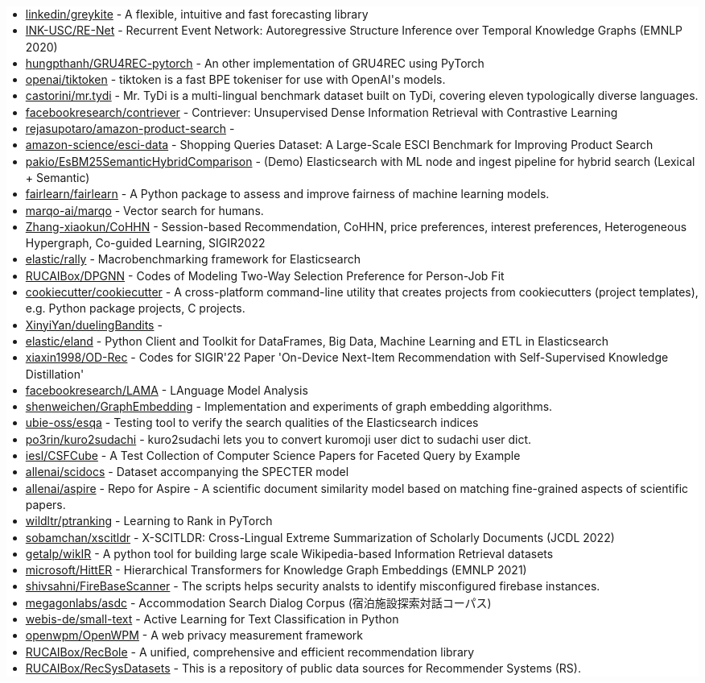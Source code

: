 - [linkedin/greykite](https://github.com/linkedin/greykite) - A flexible, intuitive and fast forecasting library
- [INK-USC/RE-Net](https://github.com/INK-USC/RE-Net) - Recurrent Event Network: Autoregressive Structure Inference over Temporal Knowledge Graphs (EMNLP 2020)
- [hungpthanh/GRU4REC-pytorch](https://github.com/hungpthanh/GRU4REC-pytorch) - An other implementation of GRU4REC using PyTorch
- [openai/tiktoken](https://github.com/openai/tiktoken) - tiktoken is a fast BPE tokeniser for use with OpenAI's models.
- [castorini/mr.tydi](https://github.com/castorini/mr.tydi) - Mr. TyDi is a multi-lingual benchmark dataset built on TyDi, covering eleven typologically diverse languages.
- [facebookresearch/contriever](https://github.com/facebookresearch/contriever) - Contriever: Unsupervised Dense Information Retrieval with Contrastive Learning
- [rejasupotaro/amazon-product-search](https://github.com/rejasupotaro/amazon-product-search) - 
- [amazon-science/esci-data](https://github.com/amazon-science/esci-data) - Shopping Queries Dataset: A Large-Scale ESCI Benchmark for Improving Product Search
- [pakio/EsBM25SemanticHybridComparison](https://github.com/pakio/EsBM25SemanticHybridComparison) - (Demo) Elasticsearch with ML node and ingest pipeline for hybrid search (Lexical + Semantic)
- [fairlearn/fairlearn](https://github.com/fairlearn/fairlearn) - A Python package to assess and improve fairness of machine learning models.
- [marqo-ai/marqo](https://github.com/marqo-ai/marqo) - Vector search for humans.
- [Zhang-xiaokun/CoHHN](https://github.com/Zhang-xiaokun/CoHHN) - Session-based Recommendation, CoHHN, price preferences, interest preferences, Heterogeneous Hypergraph, Co-guided Learning, SIGIR2022
- [elastic/rally](https://github.com/elastic/rally) - Macrobenchmarking framework for Elasticsearch
- [RUCAIBox/DPGNN](https://github.com/RUCAIBox/DPGNN) - Codes of Modeling Two-Way Selection Preference for Person-Job Fit
- [cookiecutter/cookiecutter](https://github.com/cookiecutter/cookiecutter) - A cross-platform command-line utility that creates projects from cookiecutters (project templates), e.g. Python package projects, C projects.
- [XinyiYan/duelingBandits](https://github.com/XinyiYan/duelingBandits) - 
- [elastic/eland](https://github.com/elastic/eland) - Python Client and Toolkit for DataFrames, Big Data, Machine Learning and ETL in Elasticsearch
- [xiaxin1998/OD-Rec](https://github.com/xiaxin1998/OD-Rec) - Codes for SIGIR'22 Paper 'On-Device Next-Item Recommendation with Self-Supervised Knowledge Distillation'
- [facebookresearch/LAMA](https://github.com/facebookresearch/LAMA) - LAnguage Model Analysis
- [shenweichen/GraphEmbedding](https://github.com/shenweichen/GraphEmbedding) - Implementation and experiments  of graph embedding algorithms.
- [ubie-oss/esqa](https://github.com/ubie-oss/esqa) - Testing tool to verify the search qualities of the Elasticsearch indices
- [po3rin/kuro2sudachi](https://github.com/po3rin/kuro2sudachi) - kuro2sudachi lets you to convert kuromoji user dict to sudachi user dict.
- [iesl/CSFCube](https://github.com/iesl/CSFCube) - A Test Collection of Computer Science Papers for Faceted Query by Example
- [allenai/scidocs](https://github.com/allenai/scidocs) - Dataset accompanying the SPECTER model
- [allenai/aspire](https://github.com/allenai/aspire) - Repo for Aspire - A scientific document similarity model based on matching fine-grained aspects of scientific papers.
- [wildltr/ptranking](https://github.com/wildltr/ptranking) - Learning to Rank in PyTorch
- [sobamchan/xscitldr](https://github.com/sobamchan/xscitldr) - X-SCITLDR: Cross-Lingual Extreme Summarization of Scholarly Documents (JCDL 2022)
- [getalp/wikIR](https://github.com/getalp/wikIR) - A python tool for building large scale Wikipedia-based Information Retrieval datasets
- [microsoft/HittER](https://github.com/microsoft/HittER) - Hierarchical Transformers for Knowledge Graph Embeddings (EMNLP 2021)
- [shivsahni/FireBaseScanner](https://github.com/shivsahni/FireBaseScanner) - The scripts helps security analsts to identify misconfigured firebase instances.
- [megagonlabs/asdc](https://github.com/megagonlabs/asdc) - Accommodation Search Dialog Corpus (宿泊施設探索対話コーパス)
- [webis-de/small-text](https://github.com/webis-de/small-text) - Active Learning for Text Classification in Python
- [openwpm/OpenWPM](https://github.com/openwpm/OpenWPM) - A web privacy measurement framework
- [RUCAIBox/RecBole](https://github.com/RUCAIBox/RecBole) - A unified, comprehensive and efficient recommendation library
- [RUCAIBox/RecSysDatasets](https://github.com/RUCAIBox/RecSysDatasets) - This is a repository of public data sources for Recommender Systems (RS).